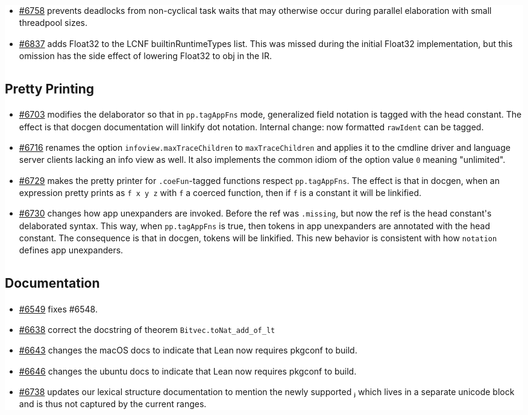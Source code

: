 * [#6758](https://github.com/leanprover/lean4/pull/6758) prevents deadlocks from non-cyclical task waits that may
otherwise occur during parallel elaboration with small threadpool sizes.

* [#6837](https://github.com/leanprover/lean4/pull/6837) adds Float32 to the LCNF builtinRuntimeTypes list. This was
missed during the initial Float32 implementation, but this omission has
the side effect of lowering Float32 to obj in the IR.

## Pretty Printing

* [#6703](https://github.com/leanprover/lean4/pull/6703) modifies the delaborator so that in `pp.tagAppFns` mode,
generalized field notation is tagged with the head constant. The effect
is that docgen documentation will linkify dot notation. Internal change:
now formatted `rawIdent` can be tagged.

* [#6716](https://github.com/leanprover/lean4/pull/6716) renames the option `infoview.maxTraceChildren` to
`maxTraceChildren` and applies it to the cmdline driver and language
server clients lacking an info view as well. It also implements the
common idiom of the option value `0` meaning "unlimited".

* [#6729](https://github.com/leanprover/lean4/pull/6729) makes the pretty printer for `.coeFun`-tagged functions respect
`pp.tagAppFns`. The effect is that in docgen, when an expression pretty
prints as `f x y z` with `f` a coerced function, then if `f` is a
constant it will be linkified.

* [#6730](https://github.com/leanprover/lean4/pull/6730) changes how app unexpanders are invoked. Before the ref was
`.missing`, but now the ref is the head constant's delaborated syntax.
This way, when `pp.tagAppFns` is true, then tokens in app unexpanders
are annotated with the head constant. The consequence is that in docgen,
tokens will be linkified. This new behavior is consistent with how
`notation` defines app unexpanders.

## Documentation

* [#6549](https://github.com/leanprover/lean4/pull/6549) fixes #6548.

* [#6638](https://github.com/leanprover/lean4/pull/6638) correct the docstring of theorem `Bitvec.toNat_add_of_lt`

* [#6643](https://github.com/leanprover/lean4/pull/6643) changes the macOS docs to indicate that Lean now requires
pkgconf to build.

* [#6646](https://github.com/leanprover/lean4/pull/6646) changes the ubuntu docs to indicate that Lean now requires
pkgconf to build.

* [#6738](https://github.com/leanprover/lean4/pull/6738) updates our lexical structure documentation to mention the newly
supported ⱼ which lives in a separate unicode block and is thus not
captured by the current ranges.
